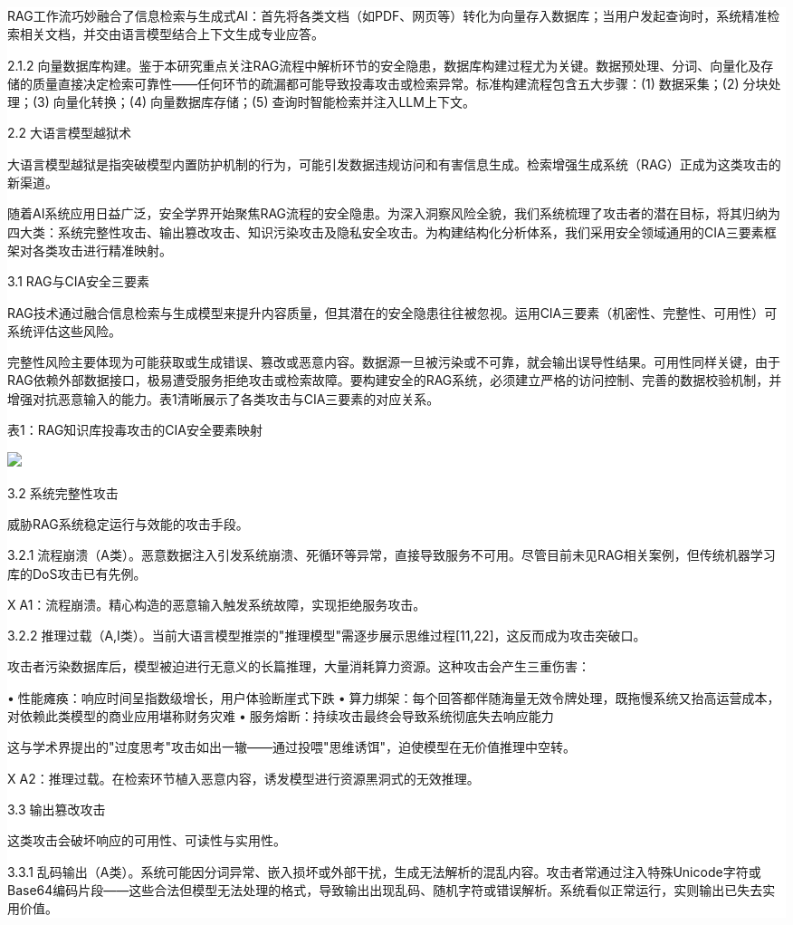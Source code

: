 



RAG工作流巧妙融合了信息检索与生成式AI：首先将各类文档（如PDF、网页等）转化为向量存入数据库；当用户发起查询时，系统精准检索相关文档，并交由语言模型结合上下文生成专业应答。  





2.1.2 向量数据库构建。鉴于本研究重点关注RAG流程中解析环节的安全隐患，数据库构建过程尤为关键。数据预处理、分词、向量化及存储的质量直接决定检索可靠性——任何环节的疏漏都可能导致投毒攻击或检索异常。标准构建流程包含五大步骤：(1) 数据采集；(2) 分块处理；(3) 向量化转换；(4) 向量数据库存储；(5) 查询时智能检索并注入LLM上下文。

2.2 大语言模型越狱术




大语言模型越狱是指突破模型内置防护机制的行为，可能引发数据违规访问和有害信息生成。检索增强生成系统（RAG）正成为这类攻击的新渠道。

随着AI系统应用日益广泛，安全学界开始聚焦RAG流程的安全隐患。为深入洞察风险全貌，我们系统梳理了攻击者的潜在目标，将其归纳为四大类：系统完整性攻击、输出篡改攻击、知识污染攻击及隐私安全攻击。为构建结构化分析体系，我们采用安全领域通用的CIA三要素框架对各类攻击进行精准映射。

3.1 RAG与CIA安全三要素




RAG技术通过融合信息检索与生成模型来提升内容质量，但其潜在的安全隐患往往被忽视。运用CIA三要素（机密性、完整性、可用性）可系统评估这些风险。




完整性风险主要体现为可能获取或生成错误、篡改或恶意内容。数据源一旦被污染或不可靠，就会输出误导性结果。可用性同样关键，由于RAG依赖外部数据接口，极易遭受服务拒绝攻击或检索故障。要构建安全的RAG系统，必须建立严格的访问控制、完善的数据校验机制，并增强对抗恶意输入的能力。表1清晰展示了各类攻击与CIA三要素的对应关系。




表1：RAG知识库投毒攻击的CIA安全要素映射


![](images/f53c606ff0fd750c1d0306160cf26afb3bdde9808b4809d6d9c752ec49273a09.jpg)

3.2 系统完整性攻击

威胁RAG系统稳定运行与效能的攻击手段。

3.2.1 流程崩溃（A类）。恶意数据注入引发系统崩溃、死循环等异常，直接导致服务不可用。尽管目前未见RAG相关案例，但传统机器学习库的DoS攻击已有先例。

X A1：流程崩溃。精心构造的恶意输入触发系统故障，实现拒绝服务攻击。

3.2.2 推理过载（A,I类）。当前大语言模型推崇的"推理模型"需逐步展示思维过程[11,22]，这反而成为攻击突破口。

攻击者污染数据库后，模型被迫进行无意义的长篇推理，大量消耗算力资源。这种攻击会产生三重伤害：

• 性能瘫痪：响应时间呈指数级增长，用户体验断崖式下跌
• 算力绑架：每个回答都伴随海量无效令牌处理，既拖慢系统又抬高运营成本，对依赖此类模型的商业应用堪称财务灾难
• 服务熔断：持续攻击最终会导致系统彻底失去响应能力

这与学术界提出的"过度思考"攻击如出一辙——通过投喂"思维诱饵"，迫使模型在无价值推理中空转。

X A2：推理过载。在检索环节植入恶意内容，诱发模型进行资源黑洞式的无效推理。

3.3 输出篡改攻击

这类攻击会破坏响应的可用性、可读性与实用性。

3.3.1 乱码输出（A类）。系统可能因分词异常、嵌入损坏或外部干扰，生成无法解析的混乱内容。攻击者常通过注入特殊Unicode字符或Base64编码片段——这些合法但模型无法处理的格式，导致输出出现乱码、随机字符或错误解析。系统看似正常运行，实则输出已失去实用价值。
